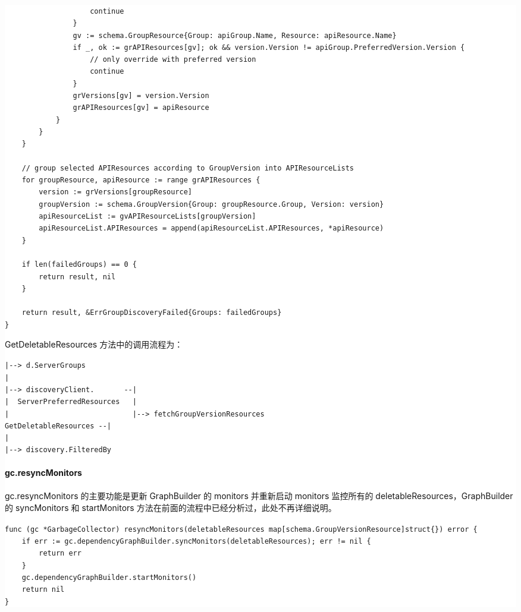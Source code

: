 ```
					continue
				}
				gv := schema.GroupResource{Group: apiGroup.Name, Resource: apiResource.Name}
				if _, ok := grAPIResources[gv]; ok && version.Version != apiGroup.PreferredVersion.Version {
					// only override with preferred version
					continue
				}
				grVersions[gv] = version.Version
				grAPIResources[gv] = apiResource
			}
		}
	}

	// group selected APIResources according to GroupVersion into APIResourceLists
	for groupResource, apiResource := range grAPIResources {
		version := grVersions[groupResource]
		groupVersion := schema.GroupVersion{Group: groupResource.Group, Version: version}
		apiResourceList := gvAPIResourceLists[groupVersion]
		apiResourceList.APIResources = append(apiResourceList.APIResources, *apiResource)
	}

	if len(failedGroups) == 0 {
		return result, nil
	}

	return result, &ErrGroupDiscoveryFailed{Groups: failedGroups}
}
```

GetDeletableResources 方法中的调用流程为：

```
|--> d.ServerGroups
|
|--> discoveryClient.       --|
|  ServerPreferredResources   |
|                             |--> fetchGroupVersionResources
GetDeletableResources --|
|
|--> discovery.FilteredBy
```

#### gc.resyncMonitors

gc.resyncMonitors 的主要功能是更新 GraphBuilder 的 monitors 并重新启动 monitors 监控所有的 deletableResources，GraphBuilder 的 syncMonitors 和 startMonitors 方法在前面的流程中已经分析过，此处不再详细说明。

```
func (gc *GarbageCollector) resyncMonitors(deletableResources map[schema.GroupVersionResource]struct{}) error {
	if err := gc.dependencyGraphBuilder.syncMonitors(deletableResources); err != nil {
		return err
	}
	gc.dependencyGraphBuilder.startMonitors()
	return nil
}
```

